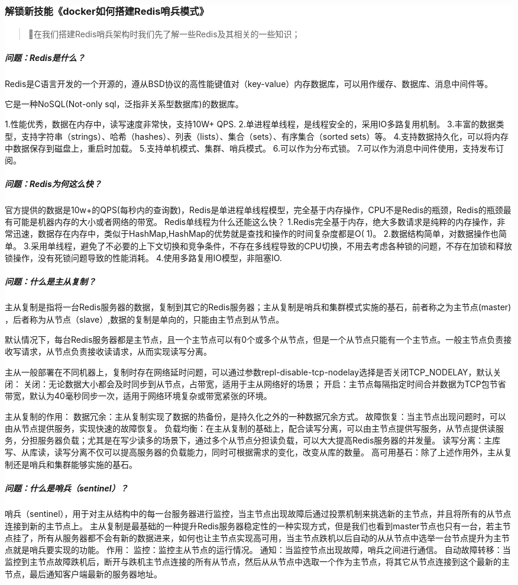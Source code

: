 ### 解锁新技能《docker如何搭建Redis哨兵模式》

> 在我们搭建Redis哨兵架构时我们先了解一些Redis及其相关的一些知识；

##### 问题：Redis是什么？

Redis是C语言开发的一个开源的，遵从BSD协议的高性能键值对（key-value）内存数据库，可以用作缓存、数据库、消息中间件等。

它是一种NoSQL(Not-only sql，泛指非关系型数据库)的数据库。

1.性能优秀，数据在内存中，读写速度非常快，支持10W+ QPS.
2.单进程单线程，是线程安全的，采用IO多路复用机制。
3.丰富的数据类型，支持字符串（strings）、哈希（hashes）、列表（lists）、集合（sets）、有序集合（sorted sets）等。
4.支持数据持久化，可以将内存中数据保存到磁盘上，重启时加载。
5.支持单机模式、集群、哨兵模式。
6.可以作为分布式锁。
7.可以作为消息中间件使用，支持发布订阅。

##### 问题：Redis为何这么快？

官方提供的数据是10w+的QPS(每秒内的查询数)，Redis是单进程单线程模型，完全基于内存操作，CPU不是Redis的瓶颈，Redis的瓶颈最有可能是机器内存的大小或者网络的带宽。
Redis单线程为什么还能这么快？
1.Redis完全基于内存，绝大多数请求是纯粹的内存操作，非常迅速，数据存在内存中，类似于HashMap,HashMap的优势就是查找和操作的时间复杂度都是O(
1)。
2.数据结构简单，对数据操作也简单。
3.采用单线程，避免了不必要的上下文切换和竞争条件，不存在多线程导致的CPU切换，不用去考虑各种锁的问题，不存在加锁和释放锁操作，没有死锁问题导致的性能消耗。
4.使用多路复用IO模型，非阻塞IO.

##### 问题：什么是主从复制？

主从复制是指将一台Redis服务器的数据，复制到其它的Redis服务器；主从复制是哨兵和集群模式实施的基石，前者称之为主节点(master)
，后者称为从节点（slave）,数据的复制是单向的，只能由主节点到从节点。

默认情况下，每台Redis服务器都是主节点，且一个主节点可以有0个或多个从节点，但是一个从节点只能有一个主节点。一般主节点负责接收写请求，从节点负责接收读请求，从而实现读写分离。

主从一般部署在不同机器上，复制时存在网络延时问题，可以通过参数repl-disable-tcp-nodelay选择是否关闭TCP_NODELAY，默认关闭：
关闭：无论数据大小都会及时同步到从节点，占带宽，适用于主从网络好的场景；
开启：主节点每隔指定时间合并数据为TCP包节省带宽，默认为40毫秒同步一次，适用于网络环境复杂或带宽紧张的环境。

主从复制的作用：
数据冗余：主从复制实现了数据的热备份，是持久化之外的一种数据冗余方式。
故障恢复：当主节点出现问题时，可以由从节点提供服务，实现快速的故障恢复。
负载均衡：在主从复制的基础上，配合读写分离，可以由主节点提供写服务，从节点提供读服务，分担服务器负载；尤其是在写少读多的场景下，通过多个从节点分担读负载，可以大大提高Redis服务器的并发量。
读写分离：主库写、从库读，读写分离不仅可以提高服务器的负载能力，同时可根据需求的变化，改变从库的数量。
高可用基石：除了上述作用外，主从复制还是哨兵和集群能够实施的基石。

##### 问题：什么是哨兵（sentinel）？

哨兵（sentinel），用于对主从结构中的每一台服务器进行监控，当主节点出现故障后通过投票机制来挑选新的主节点，并且将所有的从节点连接到新的主节点上。
主从复制是最基础的一种提升Redis服务器稳定性的一种实现方式，但是我们也看到master节点也只有一台，若主节点挂了，所有从服务器都不会有新的数据进来，如何也让主节点实现高可用，当主节点跌机以后自动的从从节点中选举一台节点提升为主节点就是哨兵要实现的功能。
作用：
监控：监控主从节点的运行情况。
通知：当监控节点出现故障，哨兵之间进行通信。
自动故障转移：当监控到主节点故障跌机后，断开与跌机主节点连接的所有从节点，然后从从节点中选取一个作为主节点，将其它从节点连接到这个最新的主节点，最后通知客户端最新的服务器地址。
